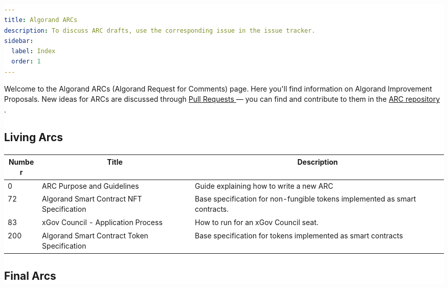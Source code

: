```yaml
---
title: Algorand ARCs
description: To discuss ARC drafts, use the corresponding issue in the issue tracker.
sidebar:
  label: Index
  order: 1
---
```


Welcome to the Algorand ARCs (Algorand Request for Comments) page. Here you'll find information on Algorand Improvement Proposals.
New ideas for ARCs are discussed through <a href="https://github.com/algorandfoundation/ARCs/pulls"> Pull Requests </a> — you can find and contribute to them in the  <a href="https://github.com/algorandfoundation/ARCs"> ARC repository </a>.

<section>
  <h2>Living Arcs</h2>
  <table>
    <thead>
      <tr>
        <th>Number</th>
        <th>Title</th>
        <th>Description</th>
      </tr>
    </thead>
    <tbody>
      <tr>
    <td><a href="/arc-standards/arc-0000/" style='display: block; text-decoration: none; color: inherit;'>0</a></td>
    <td><a href="/arc-standards/arc-0000/" style='display: block; text-decoration: none; color: inherit;'>ARC Purpose and Guidelines</a></td>
    <td><a href="/arc-standards/arc-0000/" style='display: block; text-decoration: none; color: inherit;'>Guide explaining how to write a new ARC</a></td>
  </tr>
      <tr>
    <td><a href="/arc-standards/arc-0072/" style='display: block; text-decoration: none; color: inherit;'>72</a></td>
    <td><a href="/arc-standards/arc-0072/" style='display: block; text-decoration: none; color: inherit;'>Algorand Smart Contract NFT Specification</a></td>
    <td><a href="/arc-standards/arc-0072/" style='display: block; text-decoration: none; color: inherit;'>Base specification for non-fungible tokens implemented as smart contracts.</a></td>
  </tr>
      <tr>
    <td><a href="/arc-standards/arc-0083/" style='display: block; text-decoration: none; color: inherit;'>83</a></td>
    <td><a href="/arc-standards/arc-0083/" style='display: block; text-decoration: none; color: inherit;'>xGov Council - Application Process</a></td>
    <td><a href="/arc-standards/arc-0083/" style='display: block; text-decoration: none; color: inherit;'>How to run for an xGov Council seat.</a></td>
  </tr>
      <tr>
    <td><a href="/arc-standards/arc-0200/" style='display: block; text-decoration: none; color: inherit;'>200</a></td>
    <td><a href="/arc-standards/arc-0200/" style='display: block; text-decoration: none; color: inherit;'>Algorand Smart Contract Token Specification</a></td>
    <td><a href="/arc-standards/arc-0200/" style='display: block; text-decoration: none; color: inherit;'>Base specification for tokens implemented as smart contracts</a></td>
  </tr>
    </tbody>
  </table>
</section>
<section>
  <h2>Final Arcs</h2>